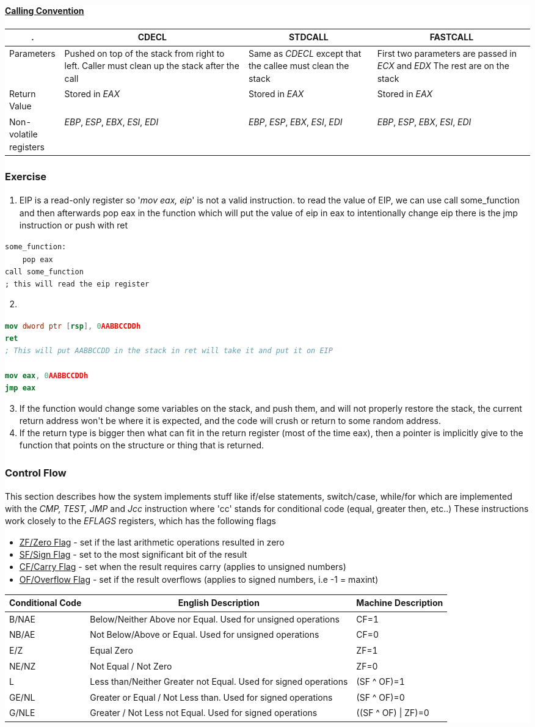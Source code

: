#### <u>Calling Convention</u>
| .                      | CDECL                                                                                        | STDCALL                                                     | FASTCALL                                                                      |
| ---------------------- | -------------------------------------------------------------------------------------------- | ----------------------------------------------------------- | ----------------------------------------------------------------------------- |
| Parameters             | Pushed on top of the stack from right to left. Caller must clean up the stack after the call | Same as _CDECL_ except that the callee must clean the stack | First two parameters are passed in _ECX_ and  _EDX_ The rest are on the stack |
| Return Value           | Stored in _EAX_                                                                              | Stored in _EAX_                                             | Stored in _EAX_                                                               |
| Non-volatile registers | _EBP_, _ESP_, _EBX_, _ESI_, _EDI_                                                            | _EBP_, _ESP_, _EBX_, _ESI_, _EDI_                           | _EBP_, _ESP_, _EBX_, _ESI_, _EDI_                                             |
### Exercise
1.  EIP is a read-only register so '_mov eax, eip_' is not a valid instruction. 
	to read the value of EIP, we can use call some_function and then afterwards pop eax
	in the function which will put the value of eip in eax
	to intentionally change eip there is the jmp instruction or push with ret
```nsm
some_function:
	pop eax
call some_function
; this will read the eip register
```
2. 
```nasm
mov dword ptr [rsp], 0AABBCCDDh
ret
; This will put AABBCCDD in the stack in ret will take it and put it on EIP

mov eax, 0AABBCCDDh
jmp eax
```

3. If the function would change some variables on the stack, and push them, and will not properly restore the stack, the current return address won't be where it is expected, and the code will crush or return to some random address.
4. If the return type is bigger then what can fit in the return register (most of the time eax), then a pointer is implicitly give to the function that points on the structure or thing that is returned. 
### Control Flow
This section describes how the system implements stuff like if/else statements, switch/case, while/for which are implemented with the _CMP, TEST, JMP_ and _Jcc_
instruction where 'cc' stands for conditional code (equal, greater then, etc..)
These instructions work closely to the _EFLAGS_ registers, which has the following flags
- <u>ZF/Zero Flag</u> - set if the last arithmetic operations resulted in zero
- <u>SF/Sign Flag</u> - set to the most significant bit of the result
- <u>CF/Carry Flag</u> - set when the result requires carry (applies to unsigned numbers)
- <u>OF/Overflow Flag</u> - set if the result overflows (applies to signed numbers, i.e -1 = maxint)

| Conditional Code | English Description                                             | Machine Description |
| ---------------- | --------------------------------------------------------------- | ------------------- |
| B/NAE            | Below/Neither Above nor Equal. Used for unsigned operations     | CF=1                |
| NB/AE            | Not Below/Above or Equal. Used for unsigned operations          | CF=0                |
| E/Z              | Equal Zero                                                      | ZF=1                |
| NE/NZ            | Not Equal / Not Zero                                            | ZF=0                |
| L                | Less than/Neither Greater not Equal. Used for signed operations | (SF ^ OF)=1         |
| GE/NL            | Greater or Equal / Not Less than. Used for signed operations    | (SF ^ OF)=0         |
| G/NLE            | Greater / Not Less not Equal. Used for signed operations        | ((SF ^ OF) \| ZF)=0 |


[^1]: Hello Wor